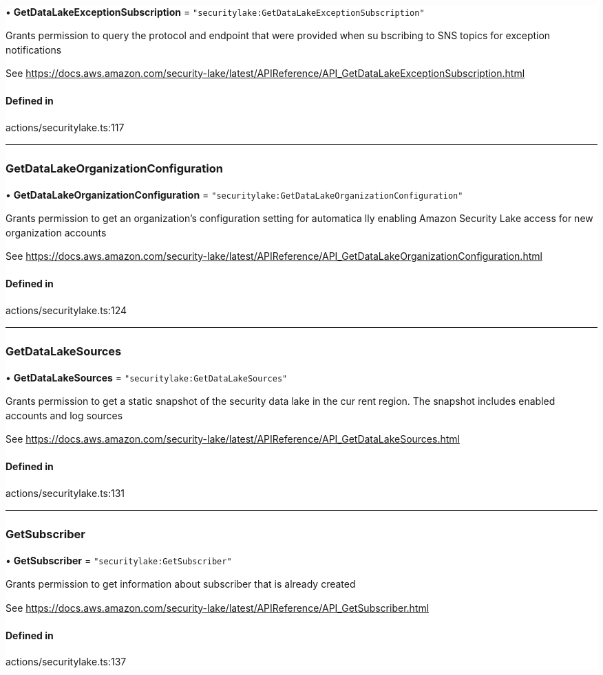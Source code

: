 • **GetDataLakeExceptionSubscription** = ``"securitylake:GetDataLakeExceptionSubscription"``

Grants permission to query the protocol and endpoint that were provided when su
bscribing to SNS topics for exception notifications

See https://docs.aws.amazon.com/security-lake/latest/APIReference/API_GetDataLakeExceptionSubscription.html

#### Defined in

actions/securitylake.ts:117

___

### GetDataLakeOrganizationConfiguration

• **GetDataLakeOrganizationConfiguration** = ``"securitylake:GetDataLakeOrganizationConfiguration"``

Grants permission to get an organization’s configuration setting for automatica
lly enabling Amazon Security Lake access for new organization accounts

See https://docs.aws.amazon.com/security-lake/latest/APIReference/API_GetDataLakeOrganizationConfiguration.html

#### Defined in

actions/securitylake.ts:124

___

### GetDataLakeSources

• **GetDataLakeSources** = ``"securitylake:GetDataLakeSources"``

Grants permission to get a static snapshot of the security data lake in the cur
rent region. The snapshot includes enabled accounts and log sources

See https://docs.aws.amazon.com/security-lake/latest/APIReference/API_GetDataLakeSources.html

#### Defined in

actions/securitylake.ts:131

___

### GetSubscriber

• **GetSubscriber** = ``"securitylake:GetSubscriber"``

Grants permission to get information about subscriber that is already created

See https://docs.aws.amazon.com/security-lake/latest/APIReference/API_GetSubscriber.html

#### Defined in

actions/securitylake.ts:137
